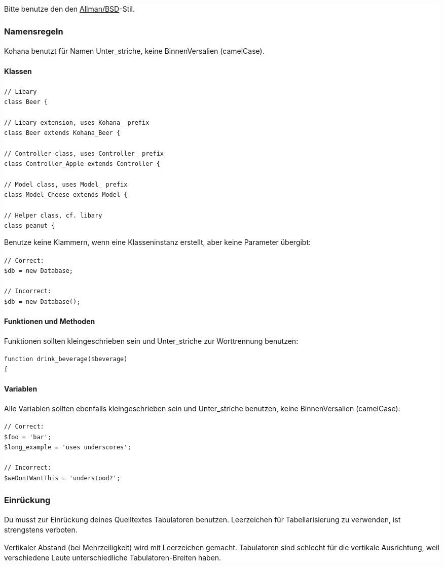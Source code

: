 Bitte benutze den den [Allman/BSD](http://de.wikipedia.org/wiki/Einr%C3%BCckungsstil#Allman_.2F_BSD_.2F_.E2.80.9EEast_Coast.E2.80.9C_.2F_Horstmann)-Stil.

### Namensregeln

Kohana benutzt für Namen Unter_striche, keine BinnenVersalien (camelCase).

#### Klassen

	// Libary
	class Beer {

	// Libary extension, uses Kohana_ prefix
	class Beer extends Kohana_Beer {

	// Controller class, uses Controller_ prefix
	class Controller_Apple extends Controller {

	// Model class, uses Model_ prefix
	class Model_Cheese extends Model {

	// Helper class, cf. libary
	class peanut {

Benutze keine Klammern, wenn eine Klasseninstanz erstellt, aber keine Parameter übergibt:

	// Correct:
	$db = new Database;

	// Incorrect:
	$db = new Database();

#### Funktionen und Methoden

Funktionen sollten kleingeschrieben sein und Unter_striche zur Worttrennung benutzen:

	function drink_beverage($beverage)
	{

#### Variablen

Alle Variablen sollten ebenfalls kleingeschrieben sein und Unter_striche benutzen, keine BinnenVersalien (camelCase):

	// Correct:
	$foo = 'bar';
	$long_example = 'uses underscores';

	// Incorrect:
	$weDontWantThis = 'understood?';

### Einrückung

Du musst zur Einrückung deines Quelltextes Tabulatoren benutzen. Leerzeichen für Tabellarisierung zu verwenden, ist strengstens verboten.

Vertikaler Abstand (bei Mehrzeiligkeit) wird mit Leerzeichen gemacht. Tabulatoren sind schlecht für die vertikale Ausrichtung, weil verschiedene Leute unterschiedliche Tabulatoren-Breiten haben.
